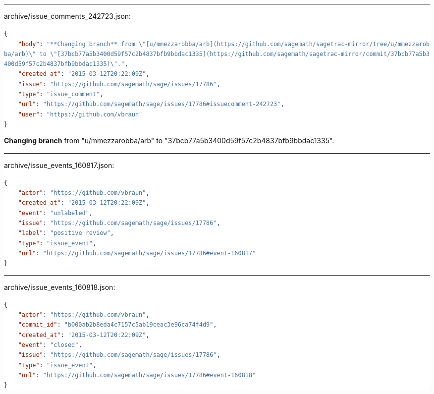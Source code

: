 

---

archive/issue_comments_242723.json:
```json
{
    "body": "**Changing branch** from \"[u/mmezzarobba/arb](https://github.com/sagemath/sagetrac-mirror/tree/u/mmezzarobba/arb)\" to \"[37bcb77a5b3400d59f57c2b4837bfb9bbdac1335](https://github.com/sagemath/sagetrac-mirror/commit/37bcb77a5b3400d59f57c2b4837bfb9bbdac1335)\".",
    "created_at": "2015-03-12T20:22:09Z",
    "issue": "https://github.com/sagemath/sage/issues/17786",
    "type": "issue_comment",
    "url": "https://github.com/sagemath/sage/issues/17786#issuecomment-242723",
    "user": "https://github.com/vbraun"
}
```

**Changing branch** from "[u/mmezzarobba/arb](https://github.com/sagemath/sagetrac-mirror/tree/u/mmezzarobba/arb)" to "[37bcb77a5b3400d59f57c2b4837bfb9bbdac1335](https://github.com/sagemath/sagetrac-mirror/commit/37bcb77a5b3400d59f57c2b4837bfb9bbdac1335)".



---

archive/issue_events_160817.json:
```json
{
    "actor": "https://github.com/vbraun",
    "created_at": "2015-03-12T20:22:09Z",
    "event": "unlabeled",
    "issue": "https://github.com/sagemath/sage/issues/17786",
    "label": "positive review",
    "type": "issue_event",
    "url": "https://github.com/sagemath/sage/issues/17786#event-160817"
}
```



---

archive/issue_events_160818.json:
```json
{
    "actor": "https://github.com/vbraun",
    "commit_id": "b000ab2b8eda4c7157c5ab19ceac3e96ca74f4d9",
    "created_at": "2015-03-12T20:22:09Z",
    "event": "closed",
    "issue": "https://github.com/sagemath/sage/issues/17786",
    "type": "issue_event",
    "url": "https://github.com/sagemath/sage/issues/17786#event-160818"
}
```
